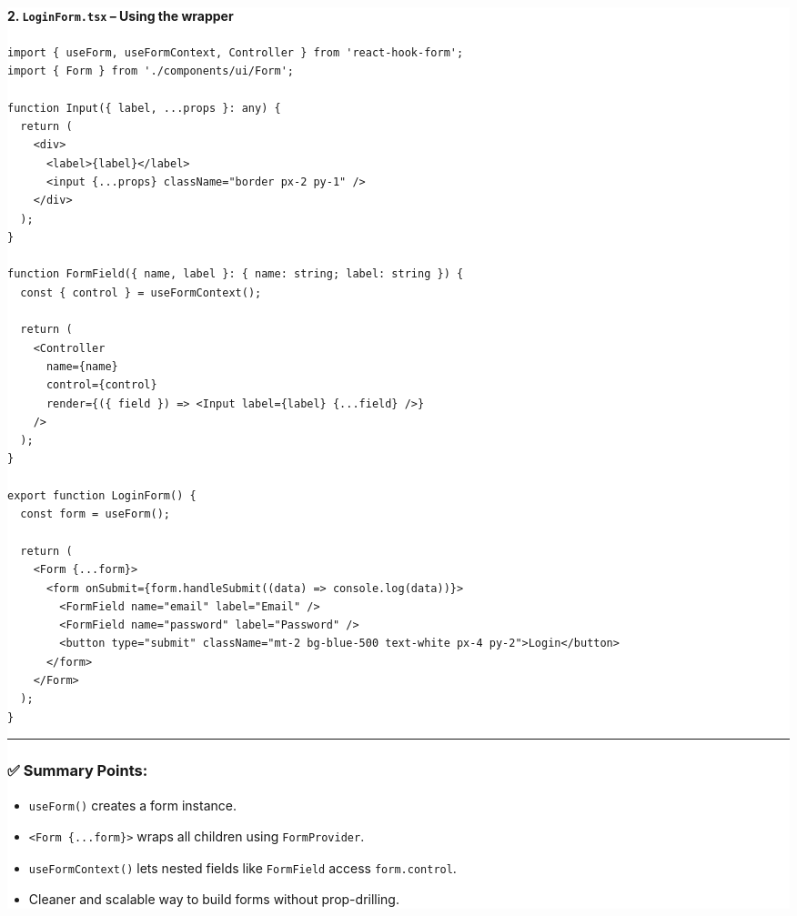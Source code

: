 #### 2. `LoginForm.tsx` – Using the wrapper

```tsx
import { useForm, useFormContext, Controller } from 'react-hook-form';
import { Form } from './components/ui/Form';

function Input({ label, ...props }: any) {
  return (
    <div>
      <label>{label}</label>
      <input {...props} className="border px-2 py-1" />
    </div>
  );
}

function FormField({ name, label }: { name: string; label: string }) {
  const { control } = useFormContext();

  return (
    <Controller
      name={name}
      control={control}
      render={({ field }) => <Input label={label} {...field} />}
    />
  );
}

export function LoginForm() {
  const form = useForm();

  return (
    <Form {...form}>
      <form onSubmit={form.handleSubmit((data) => console.log(data))}>
        <FormField name="email" label="Email" />
        <FormField name="password" label="Password" />
        <button type="submit" className="mt-2 bg-blue-500 text-white px-4 py-2">Login</button>
      </form>
    </Form>
  );
}
```

* * *

### ✅ Summary Points:

* `useForm()` creates a form instance.

* `<Form {...form}>` wraps all children using `FormProvider`.

* `useFormContext()` lets nested fields like `FormField` access `form.control`.

* Cleaner and scalable way to build forms without prop-drilling.
